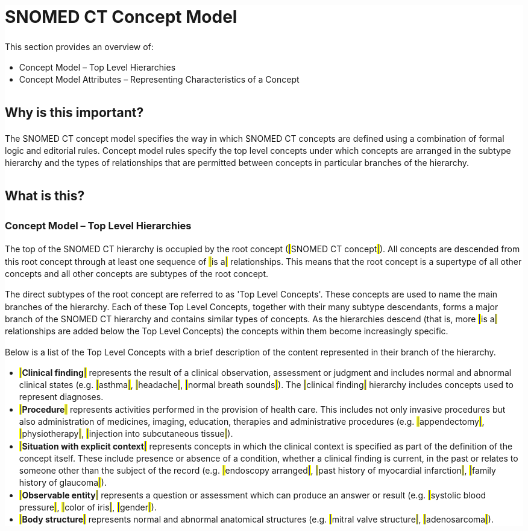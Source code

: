 # SNOMED CT Concept Model

This section provides an overview of:

* Concept Model – Top Level Hierarchies
* Concept Model Attributes – Representing Characteristics of a Concept

## Why is this important?

The SNOMED CT concept model specifies the way in which SNOMED CT concepts are defined using a combination of formal logic and editorial rules. Concept model rules specify the top level concepts under which concepts are arranged in the subtype hierarchy and the types of relationships that are permitted between concepts in particular branches of the hierarchy.

## What is this?

### Concept Model – Top Level Hierarchies

The top of the SNOMED CT hierarchy is occupied by the root concept (<mark style="color:blue;">|</mark>SNOMED CT concept<mark style="color:blue;">|</mark>). All concepts are descended from this root concept through at least one sequence of <mark style="color:blue;">|</mark>is a<mark style="color:blue;">|</mark> relationships. This means that the root concept is a supertype of all other concepts and all other concepts are subtypes of the root concept.

The direct subtypes of the root concept are referred to as 'Top Level Concepts'. These concepts are used to name the main branches of the hierarchy. Each of these Top Level Concepts, together with their many subtype descendants, forms a major branch of the SNOMED CT hierarchy and contains similar types of concepts. As the hierarchies descend (that is, more <mark style="color:blue;">|</mark>is a<mark style="color:blue;">|</mark> relationships are added below the Top Level Concepts) the concepts within them become increasingly specific.

Below is a list of the Top Level Concepts with a brief description of the content represented in their branch of the hierarchy.

* <mark style="color:blue;">|</mark>**Clinical finding**<mark style="color:blue;">|</mark> represents the result of a clinical observation, assessment or judgment and includes normal and abnormal clinical states (e.g. <mark style="color:blue;">|</mark>asthma<mark style="color:blue;">|</mark>, <mark style="color:blue;">|</mark>headache<mark style="color:blue;">|</mark>, <mark style="color:blue;">|</mark>normal breath sounds<mark style="color:blue;">|</mark>). The <mark style="color:blue;">|</mark>clinical finding<mark style="color:blue;">|</mark> hierarchy includes concepts used to represent diagnoses.
* <mark style="color:blue;">|</mark>**Procedure**<mark style="color:blue;">|</mark> represents activities performed in the provision of health care. This includes not only invasive procedures but also administration of medicines, imaging, education, therapies and administrative procedures (e.g. <mark style="color:blue;">|</mark>appendectomy<mark style="color:blue;">|</mark>, <mark style="color:blue;">|</mark>physiotherapy<mark style="color:blue;">|</mark>, <mark style="color:blue;">|</mark>injection into subcutaneous tissue<mark style="color:blue;">|</mark>).
* <mark style="color:blue;">|</mark>**Situation with explicit context**<mark style="color:blue;">|</mark> represents concepts in which the clinical context is specified as part of the definition of the concept itself. These include presence or absence of a condition, whether a clinical finding is current, in the past or relates to someone other than the subject of the record (e.g. <mark style="color:blue;">|</mark>endoscopy arranged<mark style="color:blue;">|</mark>, <mark style="color:blue;">|</mark>past history of myocardial infarction<mark style="color:blue;">|</mark>, <mark style="color:blue;">|</mark>family history of glaucoma<mark style="color:blue;">|</mark>).
* <mark style="color:blue;">|</mark>**Observable entity**<mark style="color:blue;">|</mark> represents a question or assessment which can produce an answer or result (e.g. <mark style="color:blue;">|</mark>systolic blood pressure<mark style="color:blue;">|</mark>, <mark style="color:blue;">|</mark>color of iris<mark style="color:blue;">|</mark>, <mark style="color:blue;">|</mark>gender<mark style="color:blue;">|</mark>).
* <mark style="color:blue;">|</mark>**Body structure**<mark style="color:blue;">|</mark> represents normal and abnormal anatomical structures (e.g. <mark style="color:blue;">|</mark>mitral valve structure<mark style="color:blue;">|</mark>, <mark style="color:blue;">|</mark>adenosarcoma<mark style="color:blue;">|</mark>).